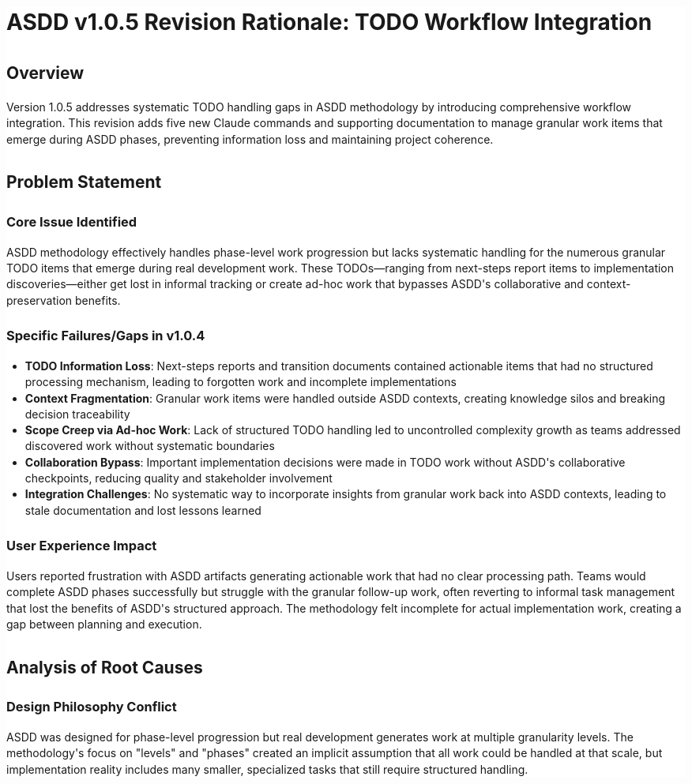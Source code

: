 # ASDD v1.0.5 Revision Rationale: TODO Workflow Integration

## Overview

Version 1.0.5 addresses systematic TODO handling gaps in ASDD methodology by introducing comprehensive workflow integration. This revision adds five new Claude commands and supporting documentation to manage granular work items that emerge during ASDD phases, preventing information loss and maintaining project coherence.

## Problem Statement

### Core Issue Identified

ASDD methodology effectively handles phase-level work progression but lacks systematic handling for the numerous granular TODO items that emerge during real development work. These TODOs—ranging from next-steps report items to implementation discoveries—either get lost in informal tracking or create ad-hoc work that bypasses ASDD's collaborative and context-preservation benefits.

### Specific Failures/Gaps in v1.0.4

- **TODO Information Loss**: Next-steps reports and transition documents contained actionable items that had no structured processing mechanism, leading to forgotten work and incomplete implementations
- **Context Fragmentation**: Granular work items were handled outside ASDD contexts, creating knowledge silos and breaking decision traceability
- **Scope Creep via Ad-hoc Work**: Lack of structured TODO handling led to uncontrolled complexity growth as teams addressed discovered work without systematic boundaries
- **Collaboration Bypass**: Important implementation decisions were made in TODO work without ASDD's collaborative checkpoints, reducing quality and stakeholder involvement
- **Integration Challenges**: No systematic way to incorporate insights from granular work back into ASDD contexts, leading to stale documentation and lost lessons learned

### User Experience Impact

Users reported frustration with ASDD artifacts generating actionable work that had no clear processing path. Teams would complete ASDD phases successfully but struggle with the granular follow-up work, often reverting to informal task management that lost the benefits of ASDD's structured approach. The methodology felt incomplete for actual implementation work, creating a gap between planning and execution.

## Analysis of Root Causes

### Design Philosophy Conflict

ASDD was designed for phase-level progression but real development generates work at multiple granularity levels. The methodology's focus on "levels" and "phases" created an implicit assumption that all work could be handled at that scale, but implementation reality includes many smaller, specialized tasks that still require structured handling.
